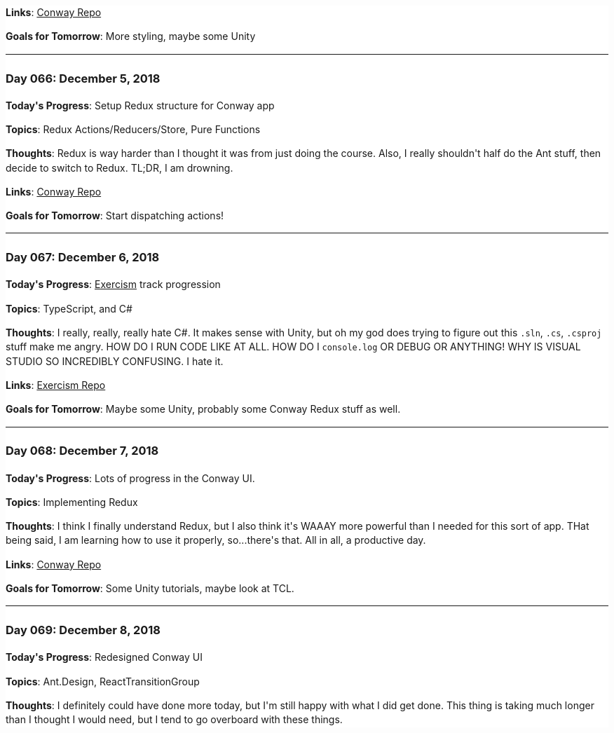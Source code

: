 **Links**: [Conway Repo][conw]

**Goals for Tomorrow**: More styling, maybe some Unity

---

### Day 066: December 5, 2018

**Today's Progress**: Setup Redux structure for Conway app

**Topics**: Redux Actions/Reducers/Store, Pure Functions

**Thoughts**: Redux is way harder than I thought it was from just doing the course. Also, I really shouldn't half do the Ant stuff, then decide to switch to Redux. TL;DR, I am drowning.

**Links**: [Conway Repo][conw]

**Goals for Tomorrow**: Start dispatching actions!

---

### Day 067: December 6, 2018

**Today's Progress**: [Exercism][ex] track progression

**Topics**: TypeScript, and C#

**Thoughts**: I really, really, really hate C#. It makes sense with Unity, but oh my god does trying to figure out this `.sln`, `.cs`, `.csproj` stuff make me angry. HOW DO I RUN CODE LIKE AT ALL. HOW DO I `console.log` OR DEBUG OR ANYTHING! WHY IS VISUAL STUDIO SO INCREDIBLY CONFUSING. I hate it.

**Links**: [Exercism Repo][exr]

**Goals for Tomorrow**: Maybe some Unity, probably some Conway Redux stuff as well.

---

### Day 068: December 7, 2018

**Today's Progress**: Lots of progress in the Conway UI.

**Topics**: Implementing Redux

**Thoughts**: I think I finally understand Redux, but I also think it's WAAAY more powerful than I needed for this sort of app. THat being said, I am learning how to use it properly, so...there's that. All in all, a productive day.

**Links**: [Conway Repo][conw]

**Goals for Tomorrow**: Some Unity tutorials, maybe look at TCL.

---

### Day 069: December 8, 2018

**Today's Progress**: Redesigned Conway UI

**Topics**: Ant.Design, ReactTransitionGroup

**Thoughts**: I definitely could have done more today, but I'm still happy with what I did get done. This thing is taking much longer than I thought I would need, but I tend to go overboard with these things.


[tcli]: https://github.com/leeandher/Twitter-From-CLI
[ex]: https://exercism.io/
[exr]: https://github.com/leeandher/exercism
[conw]: https://github.com/leeandher/Conways-Game-of-Life
[utc]: https://unity3d.com/learn/tutorials/
[utr]: https://github.com/leeandher/unity-tutorials
[nsr]: https://github.com/leeandher/leander.xyz
[htgql]: https://www.howtographql.com/
[snr]: https://github.com/leeandher/stacker-news
[arc]: https://advancedreact.com
[arr]: https://github.com/leeandher/sick-fits